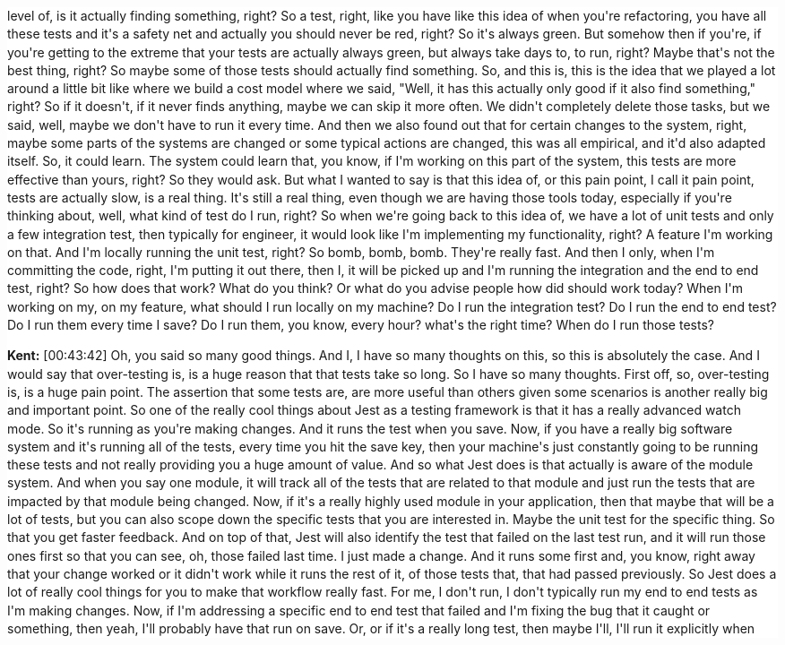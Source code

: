 level of, is it actually finding something, right?
So a test, right, like you have like this idea of when you're refactoring, you
have all these tests and it's a safety net and actually you should never be red,
right? So it's always green. But somehow then if you're, if you're getting to
the extreme that your tests are actually always green, but always take days to,
to run, right?
Maybe that's not the best thing, right? So maybe some of those tests should
actually find something. So, and this is, this is the idea that we played a lot
around a little bit like where we build a cost model where we said, "Well, it
has this actually only good if it also find something," right? So if it doesn't,
if it never finds anything, maybe we can skip it more often.
We didn't completely delete those tasks, but we said, well, maybe we don't have
to run it every time. And then we also found out that for certain changes to the
system, right, maybe some parts of the systems are changed or some typical
actions are changed, this was all empirical, and it'd also adapted itself.
So, it could learn. The system could learn that, you know, if I'm working on
this part of the system, this tests are more effective than yours, right? So
they would ask. But what I wanted to say is that this idea of, or this pain
point, I call it pain point, tests are actually slow, is a real thing.
It's still a real thing, even though we are having those tools today, especially
if you're thinking about, well, what kind of test do I run, right? So when we're
going back to this idea of, we have a lot of unit tests and only a few
integration test, then typically for engineer, it would look like I'm
implementing my functionality, right?
A feature I'm working on that. And I'm locally running the unit test, right? So
bomb, bomb, bomb. They're really fast. And then I only, when I'm committing the
code, right, I'm putting it out there, then I, it will be picked up and I'm
running the integration and the end to end test, right? So how does that work?
What do you think? Or what do you advise people how did should work today? When
I'm working on my, on my feature, what should I run locally on my machine? Do I
run the integration test? Do I run the end to end test? Do I run them every time
I save? Do I run them, you know, every hour? what's the right time? When do I
run those tests?

**Kent:** [00:43:42] Oh, you said so many good things. And I, I have so many
thoughts on this, so this is absolutely the case. And I would say that
over-testing is, is a huge reason that that tests take so long. So I have so
many thoughts. First off, so, over-testing is, is a huge pain point. The
assertion that some tests are, are more useful than others given some scenarios
is another really big and important point.
So one of the really cool things about Jest as a testing framework is that it
has a really advanced watch mode. So it's running as you're making changes. And
it runs the test when you save. Now, if you have a really big software system
and it's running all of the tests, every time you hit the save key, then your
machine's just constantly going to be running these tests and not really
providing you a huge amount of value.
And so what Jest does is that actually is aware of the module system. And when
you say one module, it will track all of the tests that are related to that
module and just run the tests that are impacted by that module being changed.
Now, if it's a really highly used module in your application, then that maybe
that will be a lot of tests, but you can also scope down the specific tests that
you are interested in.
Maybe the unit test for the specific thing. So that you get faster feedback. And
on top of that, Jest will also identify the test that failed on the last test
run, and it will run those ones first so that you can see, oh, those failed last
time. I just made a change. And it runs some first and, you know, right away
that your change worked or it didn't work while it runs the rest of it, of those
tests that, that had passed previously.
So Jest does a lot of really cool things for you to make that workflow really
fast. For me, I don't run, I don't typically run my end to end tests as I'm
making changes. Now, if I'm addressing a specific end to end test that failed
and I'm fixing the bug that it caught or something, then yeah, I'll probably
have that run on save.
Or, or if it's a really long test, then maybe I'll, I'll run it explicitly when